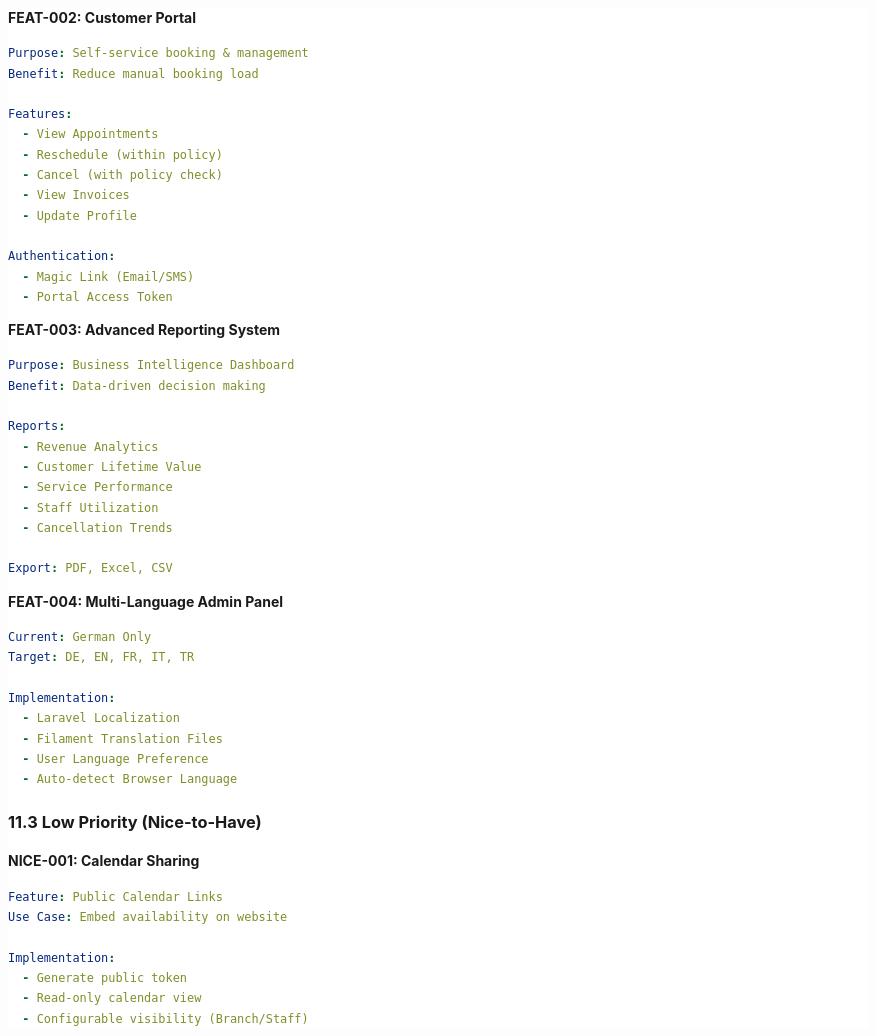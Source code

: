 **FEAT-002: Customer Portal**
```yaml
Purpose: Self-service booking & management
Benefit: Reduce manual booking load

Features:
  - View Appointments
  - Reschedule (within policy)
  - Cancel (with policy check)
  - View Invoices
  - Update Profile

Authentication:
  - Magic Link (Email/SMS)
  - Portal Access Token
```

**FEAT-003: Advanced Reporting System**
```yaml
Purpose: Business Intelligence Dashboard
Benefit: Data-driven decision making

Reports:
  - Revenue Analytics
  - Customer Lifetime Value
  - Service Performance
  - Staff Utilization
  - Cancellation Trends

Export: PDF, Excel, CSV
```

**FEAT-004: Multi-Language Admin Panel**
```yaml
Current: German Only
Target: DE, EN, FR, IT, TR

Implementation:
  - Laravel Localization
  - Filament Translation Files
  - User Language Preference
  - Auto-detect Browser Language
```

### 11.3 Low Priority (Nice-to-Have)

**NICE-001: Calendar Sharing**
```yaml
Feature: Public Calendar Links
Use Case: Embed availability on website

Implementation:
  - Generate public token
  - Read-only calendar view
  - Configurable visibility (Branch/Staff)
```

